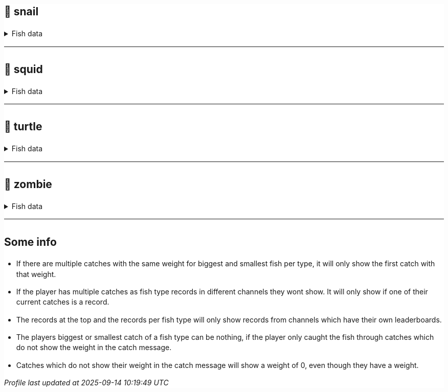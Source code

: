 ## 🐌 snail

<details><summary>Fish data</summary></details>

---------------

## 🦑 squid

<details><summary>Fish data</summary></details>

---------------

## 🐢 turtle

<details><summary>Fish data</summary></details>

---------------

## 🧟 zombie

<details><summary>Fish data</summary></details>

---------------
## Some info

*  If there are multiple catches with the same weight for biggest and smallest fish per type, it will only show the first catch with that weight.

*  If the player has multiple catches as fish type records in different channels they wont show. It will only show if one of their current catches is a record.

*  The records at the top and the records per fish type will only show records from channels which have their own leaderboards.

*  The players biggest or smallest catch of a fish type can be nothing, if the player only caught the fish through catches which do not show the weight in the catch message.

*  Catches which do not show their weight in the catch message will show a weight of 0, even though they have a weight.

_Profile last updated at 2025-09-14 10:19:49 UTC_
